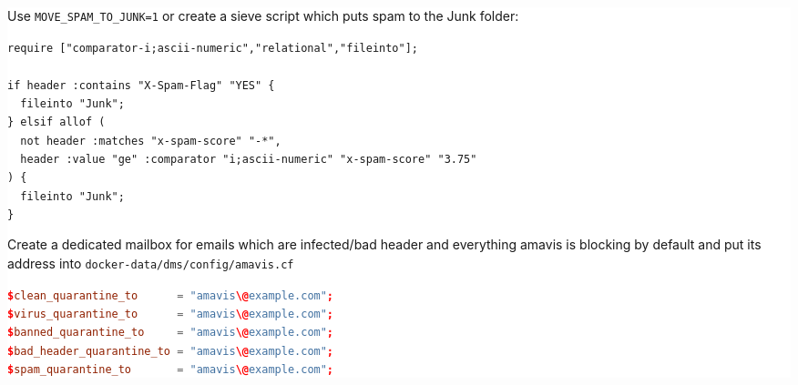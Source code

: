 Use `MOVE_SPAM_TO_JUNK=1` or create a sieve script which puts spam to the Junk folder:

```sieve
require ["comparator-i;ascii-numeric","relational","fileinto"];

if header :contains "X-Spam-Flag" "YES" {
  fileinto "Junk";
} elsif allof (
  not header :matches "x-spam-score" "-*",
  header :value "ge" :comparator "i;ascii-numeric" "x-spam-score" "3.75"
) {
  fileinto "Junk";
}
```

Create a dedicated mailbox for emails which are infected/bad header and everything amavis is blocking by default and put its address into `docker-data/dms/config/amavis.cf`

```cf
$clean_quarantine_to      = "amavis\@example.com";
$virus_quarantine_to      = "amavis\@example.com";
$banned_quarantine_to     = "amavis\@example.com";
$bad_header_quarantine_to = "amavis\@example.com";
$spam_quarantine_to       = "amavis\@example.com";
```

[fail2ban-customize]: ./config/security/fail2ban.md
[docs-maintenance]: ./config/advanced/maintenance/update-and-cleanup.md
[docs-override-postfix]: ./config/advanced/override-defaults/postfix.md
[docs-userpatches]: ./config/advanced/override-defaults/user-patches.md
[github-comment-baredomain]: https://github.com/docker-mailserver/docker-mailserver/issues/3048#issuecomment-1432358353
[github-comment-override-hostname]: https://github.com/docker-mailserver/docker-mailserver/issues/1731#issuecomment-753968425
[github-issue-95]: https://github.com/docker-mailserver/docker-mailserver/issues/95
[github-issue-97]: https://github.com/docker-mailserver/docker-mailserver/issues/97
[github-issue-1247]: https://github.com/docker-mailserver/docker-mailserver/issues/1247
[github-issue-1405-comment]: https://github.com/docker-mailserver/docker-mailserver/issues/1405#issuecomment-590106498
[github-issue-1639]: https://github.com/docker-mailserver/docker-mailserver/issues/1639
[github-issue-1792]: https://github.com/docker-mailserver/docker-mailserver/pull/1792
[hanscees-userpatches]: https://github.com/hanscees/dockerscripts/blob/master/scripts/tomav-user-patches.sh
[mail-state-folders]: https://github.com/docker-mailserver/docker-mailserver/blob/c7e498194546416fb7231cb03254e77e085d18df/target/scripts/startup/misc-stack.sh#L24-L33
[docs-optional-configuration]: ./config/advanced/optional-config.md
